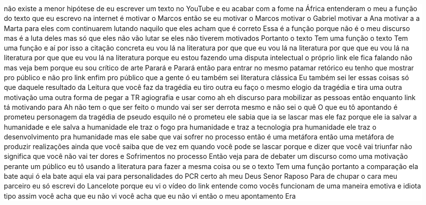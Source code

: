 não existe a menor hipótese de eu
escrever um texto no YouTube e eu acabar
com a fome na África entenderam o meu a
função do texto que eu escrevo na
internet é motivar o Marcos então se eu
motivar o Marcos motivar o Gabriel
motivar a Ana motivar a a Marta para
eles com continuarem lutando naquilo que
eles acham que é correto Essa é a função
porque não é o meu discurso mas é a luta
deles mas só que eles não vão lutar se
eles não tiverem motivados Portanto o
texto Tem uma função o texto Tem uma
função e aí por isso a citação concreta
eu vou lá na literatura por que que eu
vou lá na literatura por que que eu vou
lá na literatura por que que eu vou lá
na literatura porque eu estou fazendo
uma disputa intelectual o próprio link
ele fica falando não mas veja bem porque
eu sou crítico de arte Parará e Parará
então para entrar no mesmo patamar
retórico eu tenho que mostrar pro
público e não pro link enfim pro público
que a gente ó eu também sei literatura
clássica Eu também sei ler essas coisas
só que daquele resultado da Leitura que
você faz da tragédia eu tiro outra eu
faço o mesmo elogio da tragédia e tira
uma outra motivação uma outra forma de
pegar a TR agiografia e usar como ah
eh discurso para mobilizar as pessoas
então enquanto link tá motivando para Ah
não tem o que ser feito o mundo vai ser
ser derrota mesmo e não sei o quê O que
eu tô apontando é prometeu personagem da
tragédia de pseudo esquilo né o prometeu
ele sabia que ia se lascar mas ele faz
porque ele ia salvar a humanidade e ele
salva a humanidade ele traz o fogo pra
humanidade e traz a tecnologia pra
humanidade ele traz o desenvolvimento
pra humanidade mas ele sabe que vai
sofrer no processo então é uma metáfora
então uma metáfora de produzir
realizações ainda que você saiba que de
vez em quando você pode se lascar porque
e dizer que você vai triunfar não
significa que você não vai ter dores e
Sofrimentos no processo Então veja para
de debater um discurso como uma
motivação perante um público eu tô
usando a literatura para fazer a mesma
coisa ou se o texto Tem uma função
portanto a comparação ela bate aqui ó
ela bate aqui ela vai para
personalidades do PCR certo
ah meu Deus Senor Raposo Para de chupar
o cara meu parceiro eu só escrevi do
Lancelote porque eu vi o vídeo do link
entende como vocês funcionam de uma
maneira emotiva e idiota tipo assim você
acha que eu não vi você acha que eu não
vi então o meu apontamento Era